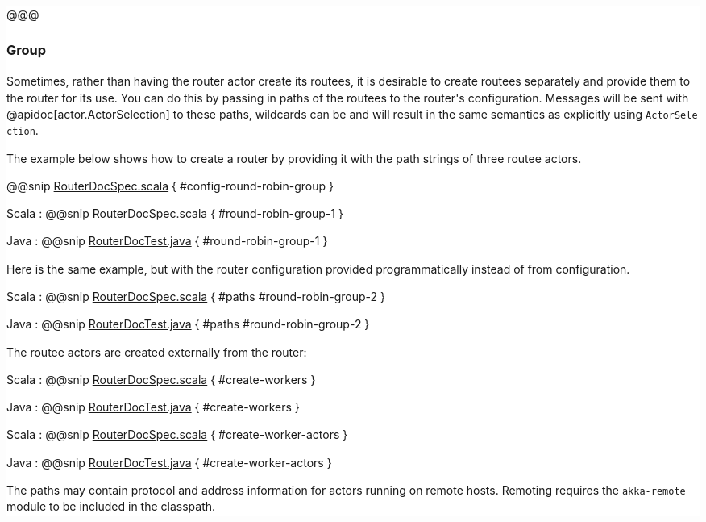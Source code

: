 @@@

### Group

Sometimes, rather than having the router actor create its routees, it is desirable to create routees
separately and provide them to the router for its use. You can do this by passing in
paths of the routees to the router's configuration. Messages will be sent with @apidoc[actor.ActorSelection] 
to these paths, wildcards can be and will result in the same semantics as explicitly using `ActorSelection`.

The example below shows how to create a router by providing it with the path strings of three
routee actors. 

@@snip [RouterDocSpec.scala](/akka-docs/src/test/scala/docs/routing/RouterDocSpec.scala) { #config-round-robin-group }

Scala
:  @@snip [RouterDocSpec.scala](/akka-docs/src/test/scala/docs/routing/RouterDocSpec.scala) { #round-robin-group-1 }

Java
:  @@snip [RouterDocTest.java](/akka-docs/src/test/java/jdocs/routing/RouterDocTest.java) { #round-robin-group-1 }

Here is the same example, but with the router configuration provided programmatically instead of
from configuration.

Scala
:  @@snip [RouterDocSpec.scala](/akka-docs/src/test/scala/docs/routing/RouterDocSpec.scala) { #paths #round-robin-group-2 }

Java
:  @@snip [RouterDocTest.java](/akka-docs/src/test/java/jdocs/routing/RouterDocTest.java) { #paths #round-robin-group-2 }

The routee actors are created externally from the router:

Scala
:  @@snip [RouterDocSpec.scala](/akka-docs/src/test/scala/docs/routing/RouterDocSpec.scala) { #create-workers }

Java
:  @@snip [RouterDocTest.java](/akka-docs/src/test/java/jdocs/routing/RouterDocTest.java) { #create-workers }


Scala
:  @@snip [RouterDocSpec.scala](/akka-docs/src/test/scala/docs/routing/RouterDocSpec.scala) { #create-worker-actors }

Java
:  @@snip [RouterDocTest.java](/akka-docs/src/test/java/jdocs/routing/RouterDocTest.java) { #create-worker-actors }

The paths may contain protocol and address information for actors running on remote hosts.
Remoting requires the `akka-remote` module to be included in the classpath.
